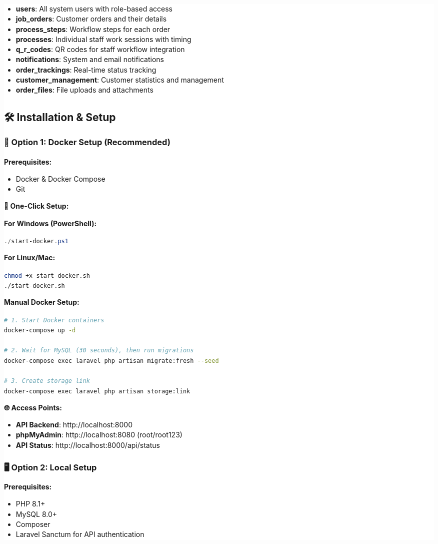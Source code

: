 - **users**: All system users with role-based access
- **job_orders**: Customer orders and their details
- **process_steps**: Workflow steps for each order
- **processes**: Individual staff work sessions with timing
- **q_r_codes**: QR codes for staff workflow integration
- **notifications**: System and email notifications
- **order_trackings**: Real-time status tracking
- **customer_management**: Customer statistics and management
- **order_files**: File uploads and attachments

## 🛠️ Installation & Setup

### 🐳 Option 1: Docker Setup (Recommended)

**Prerequisites:**
- Docker & Docker Compose
- Git

**🚀 One-Click Setup:**

**For Windows (PowerShell):**
```powershell
./start-docker.ps1
```

**For Linux/Mac:**
```bash
chmod +x start-docker.sh
./start-docker.sh
```

**Manual Docker Setup:**
```bash
# 1. Start Docker containers
docker-compose up -d

# 2. Wait for MySQL (30 seconds), then run migrations
docker-compose exec laravel php artisan migrate:fresh --seed

# 3. Create storage link
docker-compose exec laravel php artisan storage:link
```

**🌐 Access Points:**
- **API Backend**: http://localhost:8000
- **phpMyAdmin**: http://localhost:8080 (root/root123)
- **API Status**: http://localhost:8000/api/status

### 🖥️ Option 2: Local Setup

**Prerequisites:**
- PHP 8.1+
- MySQL 8.0+
- Composer
- Laravel Sanctum for API authentication
